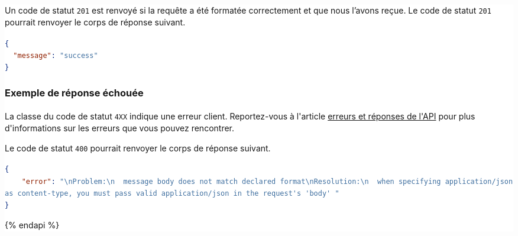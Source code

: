 Un code de statut `201` est renvoyé si la requête a été formatée correctement et que nous l’avons reçue. Le code de statut `201` pourrait renvoyer le corps de réponse suivant.

```json
{
  "message": "success"
}
```

### Exemple de réponse échouée

La classe du code de statut `4XX` indique une erreur client. Reportez-vous à l'article [erreurs et réponses de l'API]({{site.baseurl}}/api/errors/) pour plus d'informations sur les erreurs que vous pouvez rencontrer.

Le code de statut `400` pourrait renvoyer le corps de réponse suivant. 

```json
{
    "error": "\nProblem:\n  message body does not match declared format\nResolution:\n  when specifying application/json as content-type, you must pass valid application/json in the request's 'body' "
}
```

{% endapi %}
